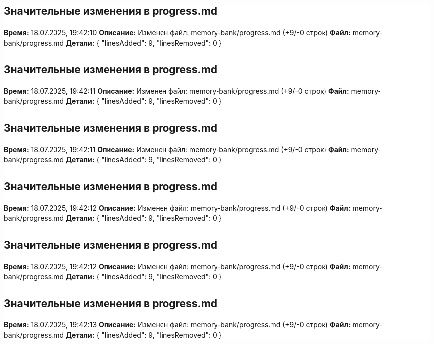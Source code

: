 ## Значительные изменения в progress.md
**Время:** 18.07.2025, 19:42:10
**Описание:** Изменен файл: memory-bank/progress.md (+9/-0 строк)
**Файл:** memory-bank/progress.md
**Детали:** {
  "linesAdded": 9,
  "linesRemoved": 0
}

## Значительные изменения в progress.md
**Время:** 18.07.2025, 19:42:11
**Описание:** Изменен файл: memory-bank/progress.md (+9/-0 строк)
**Файл:** memory-bank/progress.md
**Детали:** {
  "linesAdded": 9,
  "linesRemoved": 0
}

## Значительные изменения в progress.md
**Время:** 18.07.2025, 19:42:11
**Описание:** Изменен файл: memory-bank/progress.md (+9/-0 строк)
**Файл:** memory-bank/progress.md
**Детали:** {
  "linesAdded": 9,
  "linesRemoved": 0
}

## Значительные изменения в progress.md
**Время:** 18.07.2025, 19:42:12
**Описание:** Изменен файл: memory-bank/progress.md (+9/-0 строк)
**Файл:** memory-bank/progress.md
**Детали:** {
  "linesAdded": 9,
  "linesRemoved": 0
}

## Значительные изменения в progress.md
**Время:** 18.07.2025, 19:42:12
**Описание:** Изменен файл: memory-bank/progress.md (+9/-0 строк)
**Файл:** memory-bank/progress.md
**Детали:** {
  "linesAdded": 9,
  "linesRemoved": 0
}

## Значительные изменения в progress.md
**Время:** 18.07.2025, 19:42:13
**Описание:** Изменен файл: memory-bank/progress.md (+9/-0 строк)
**Файл:** memory-bank/progress.md
**Детали:** {
  "linesAdded": 9,
  "linesRemoved": 0
}
